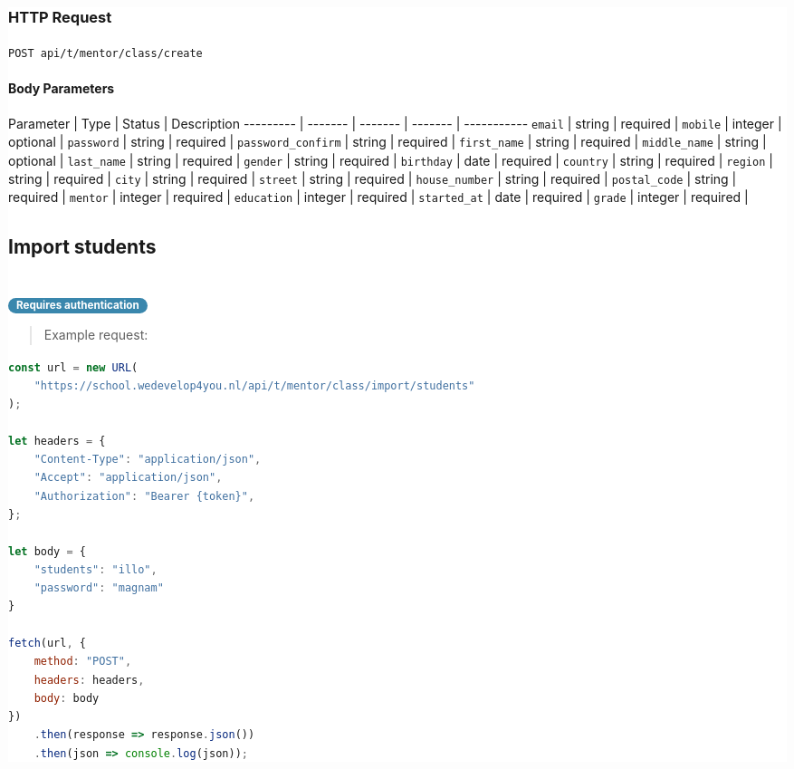 

### HTTP Request
`POST api/t/mentor/class/create`

#### Body Parameters
Parameter | Type | Status | Description
--------- | ------- | ------- | ------- | -----------
    `email` | string |  required  | 
        `mobile` | integer |  optional  | 
        `password` | string |  required  | 
        `password_confirm` | string |  required  | 
        `first_name` | string |  required  | 
        `middle_name` | string |  optional  | 
        `last_name` | string |  required  | 
        `gender` | string |  required  | 
        `birthday` | date |  required  | 
        `country` | string |  required  | 
        `region` | string |  required  | 
        `city` | string |  required  | 
        `street` | string |  required  | 
        `house_number` | string |  required  | 
        `postal_code` | string |  required  | 
        `mentor` | integer |  required  | 
        `education` | integer |  required  | 
        `started_at` | date |  required  | 
        `grade` | integer |  required  | 
    



## Import students

<br><small style="padding: 1px 9px 2px;font-weight: bold;white-space: nowrap;color: #ffffff;-webkit-border-radius: 9px;-moz-border-radius: 9px;border-radius: 9px;background-color: #3a87ad;">Requires authentication</small>
> Example request:

```javascript
const url = new URL(
    "https://school.wedevelop4you.nl/api/t/mentor/class/import/students"
);

let headers = {
    "Content-Type": "application/json",
    "Accept": "application/json",
    "Authorization": "Bearer {token}",
};

let body = {
    "students": "illo",
    "password": "magnam"
}

fetch(url, {
    method: "POST",
    headers: headers,
    body: body
})
    .then(response => response.json())
    .then(json => console.log(json));
```
